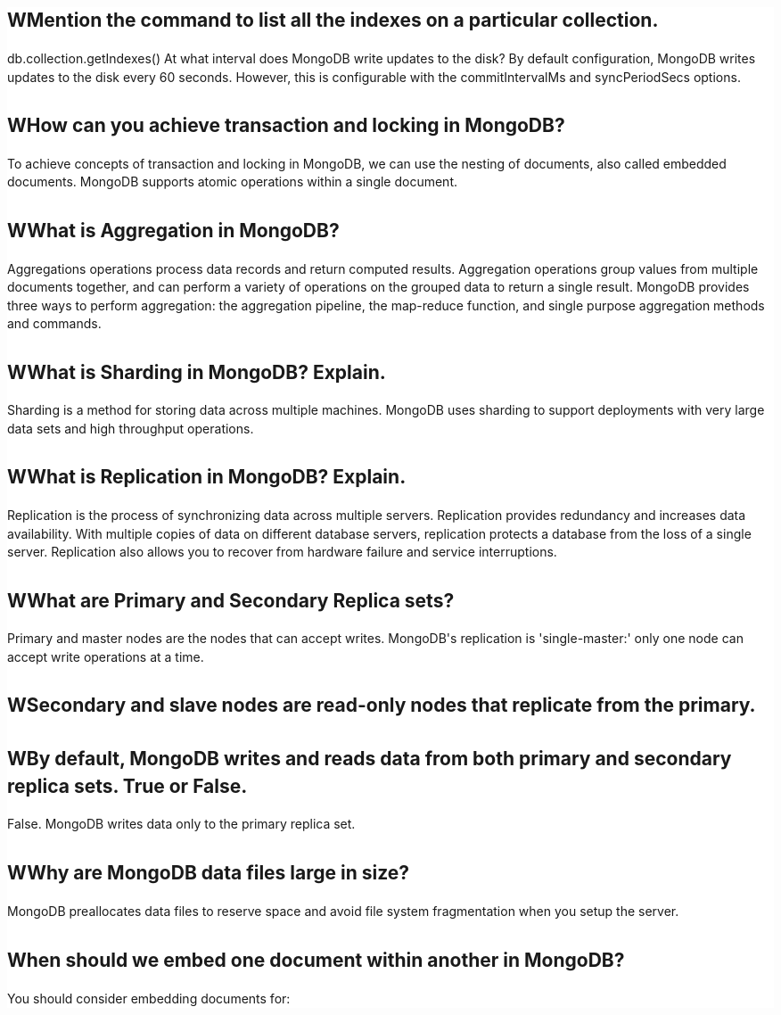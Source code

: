 ## WMention the command to list all the indexes on a particular collection.
db.collection.getIndexes()
At what interval does MongoDB write updates to the disk?
By default configuration, MongoDB writes updates to the disk every 60 seconds. However, this is configurable with the commitIntervalMs and syncPeriodSecs options.

## WHow can you achieve transaction and locking in MongoDB?
To achieve concepts of transaction and locking in MongoDB, we can use the nesting of documents, also called embedded documents. MongoDB supports atomic operations within a single document.

## WWhat is Aggregation in MongoDB?
Aggregations operations process data records and return computed results. Aggregation operations group values from multiple documents together, and can perform a variety of operations on the grouped data to return a single result. MongoDB provides three ways to perform aggregation: the aggregation pipeline, the map-reduce function, and single purpose aggregation methods and commands.

## WWhat is Sharding in MongoDB? Explain.
Sharding is a method for storing data across multiple machines. MongoDB uses sharding to support deployments with very large data sets and high throughput operations.

## WWhat is Replication in MongoDB? Explain.
Replication is the process of synchronizing data across multiple servers. Replication provides redundancy and increases data availability. With multiple copies of data on different database servers, replication protects a database from the loss of a single server. Replication also allows you to recover from hardware failure and service interruptions.

## WWhat are Primary and Secondary Replica sets?
Primary and master nodes are the nodes that can accept writes. MongoDB's replication is 'single-master:' only one node can accept write operations at a time.

## WSecondary and slave nodes are read-only nodes that replicate from the primary.

## WBy default, MongoDB writes and reads data from both primary and secondary replica sets. True or False.
False. MongoDB writes data only to the primary replica set.

## WWhy are MongoDB data files large in size?
MongoDB preallocates data files to reserve space and avoid file system fragmentation when you setup the server.

## When should we embed one document within another in MongoDB?
You should consider embedding documents for:
